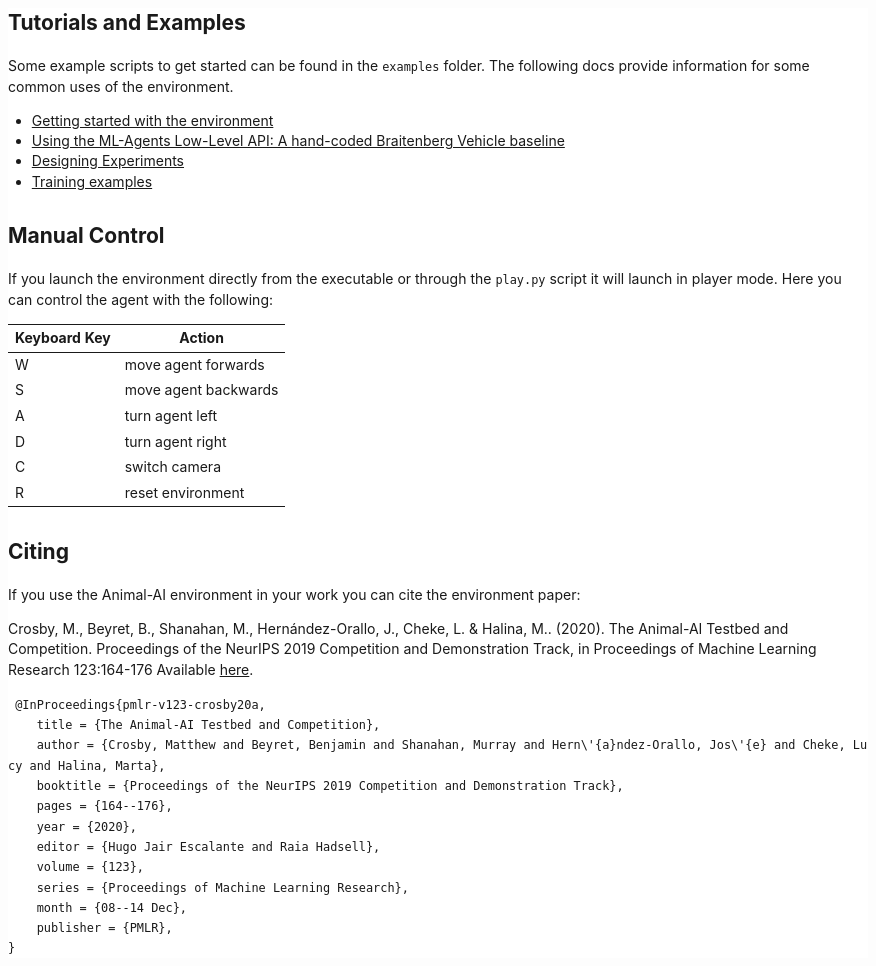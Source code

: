 ## Tutorials and Examples

Some example scripts to get started can be found in the `examples` folder. The following docs provide information for some common uses of the environment.

- [Getting started with the environment](docs/quickStart.md)
- [Using the ML-Agents Low-Level API: A hand-coded Braitenberg Vehicle baseline](docs/lowLevelAPI.md)
- [Designing Experiments](docs/configFile.md)
- [Training examples](docs/training.md)

## Manual Control

If you launch the environment directly from the executable or through the `play.py` script it will launch in player mode. Here you can control the agent with the following:

| Keyboard Key  | Action    |
| --- | --- |
| W   | move agent forwards |
| S   | move agent backwards|
| A   | turn agent left     |
| D   | turn agent right    |
| C   | switch camera       |
| R   | reset environment   |

## Citing
If you use the Animal-AI environment in your work you can cite the environment paper:

 Crosby, M., Beyret, B., Shanahan, M., Hernández-Orallo, J., Cheke, L. & Halina, M.. (2020). The Animal-AI Testbed and Competition. Proceedings of the NeurIPS 2019 Competition and Demonstration Track, in Proceedings of Machine Learning Research 123:164-176 Available [here](http://proceedings.mlr.press/v123/crosby20a.html).
```
 @InProceedings{pmlr-v123-crosby20a, 
    title = {The Animal-AI Testbed and Competition}, 
    author = {Crosby, Matthew and Beyret, Benjamin and Shanahan, Murray and Hern\'{a}ndez-Orallo, Jos\'{e} and Cheke, Lucy and Halina, Marta}, 
    booktitle = {Proceedings of the NeurIPS 2019 Competition and Demonstration Track}, 
    pages = {164--176}, 
    year = {2020}, 
    editor = {Hugo Jair Escalante and Raia Hadsell}, 
    volume = {123}, 
    series = {Proceedings of Machine Learning Research}, 
    month = {08--14 Dec}, 
    publisher = {PMLR}, 
} 
```
